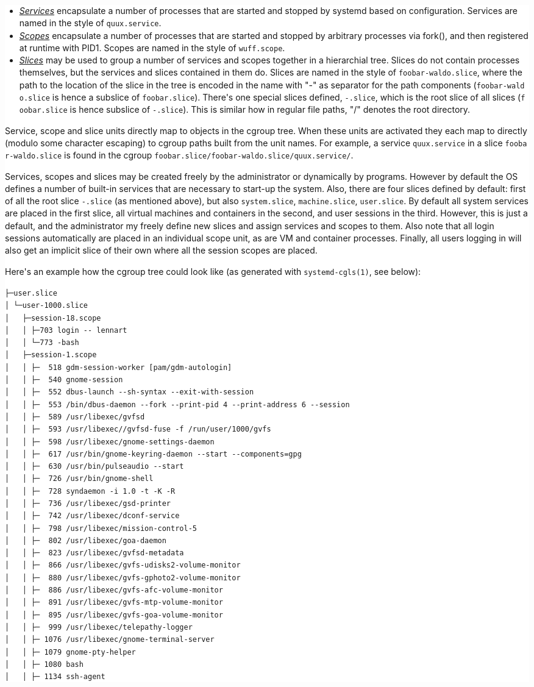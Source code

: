 - [_Services_](http://www.freedesktop.org/software/systemd/man/systemd.service.html) encapsulate a number of processes that are started and stopped by systemd based on configuration. Services are named in the style of `quux.service`.
- [_Scopes_](http://www.freedesktop.org/software/systemd/man/systemd.scope.html) encapsulate a number of processes that are started and stopped by arbitrary processes via fork(), and then registered at runtime with PID1. Scopes are named in the style of `wuff.scope`.
- [_Slices_](http://www.freedesktop.org/software/systemd/man/systemd.slice.html) may be used to group a number of services and scopes together in a hierarchial tree. Slices do not contain processes themselves, but the services and slices contained in them do. Slices are named in the style of `foobar-waldo.slice`, where the path to the location of the slice in the tree is encoded in the name with "-" as separator for the path components (`foobar-waldo.slice` is hence a subslice of `foobar.slice`). There's one special slices defined, `-.slice`, which is the root slice of all slices (`foobar.slice` is hence subslice of `-.slice`). This is similar how in regular file paths, "/" denotes the root directory.

Service, scope and slice units directly map to objects in the cgroup tree. When these units are activated they each map to directly (modulo some character escaping) to cgroup paths built from the unit names. For example, a service `quux.service` in a slice `foobar-waldo.slice` is found in the cgroup `foobar.slice/foobar-waldo.slice/quux.service/`.

Services, scopes and slices may be created freely by the administrator or dynamically by programs. However by default the OS defines a number of built-in services that are necessary to start-up the system. Also, there are four slices defined by default: first of all the root slice `-.slice` (as mentioned above), but also `system.slice`, `machine.slice`, `user.slice`. By default all system services are placed in the first slice, all virtual machines and containers in the second, and user sessions in the third. However, this is just a default, and the administrator my freely define new slices and assign services and scopes to them. Also note that all login sessions automatically are placed in an individual scope unit, as are VM and container processes. Finally, all users logging in will also get an implicit slice of their own where all the session scopes are placed.

Here's an example how the cgroup tree could look like (as generated with `systemd-cgls(1)`, see below):

```
├─user.slice
│ └─user-1000.slice
│   ├─session-18.scope
│   │ ├─703 login -- lennart
│   │ └─773 -bash
│   ├─session-1.scope
│   │ ├─  518 gdm-session-worker [pam/gdm-autologin]
│   │ ├─  540 gnome-session
│   │ ├─  552 dbus-launch --sh-syntax --exit-with-session
│   │ ├─  553 /bin/dbus-daemon --fork --print-pid 4 --print-address 6 --session
│   │ ├─  589 /usr/libexec/gvfsd
│   │ ├─  593 /usr/libexec//gvfsd-fuse -f /run/user/1000/gvfs
│   │ ├─  598 /usr/libexec/gnome-settings-daemon
│   │ ├─  617 /usr/bin/gnome-keyring-daemon --start --components=gpg
│   │ ├─  630 /usr/bin/pulseaudio --start
│   │ ├─  726 /usr/bin/gnome-shell
│   │ ├─  728 syndaemon -i 1.0 -t -K -R
│   │ ├─  736 /usr/libexec/gsd-printer
│   │ ├─  742 /usr/libexec/dconf-service
│   │ ├─  798 /usr/libexec/mission-control-5
│   │ ├─  802 /usr/libexec/goa-daemon
│   │ ├─  823 /usr/libexec/gvfsd-metadata
│   │ ├─  866 /usr/libexec/gvfs-udisks2-volume-monitor
│   │ ├─  880 /usr/libexec/gvfs-gphoto2-volume-monitor
│   │ ├─  886 /usr/libexec/gvfs-afc-volume-monitor
│   │ ├─  891 /usr/libexec/gvfs-mtp-volume-monitor
│   │ ├─  895 /usr/libexec/gvfs-goa-volume-monitor
│   │ ├─  999 /usr/libexec/telepathy-logger
│   │ ├─ 1076 /usr/libexec/gnome-terminal-server
│   │ ├─ 1079 gnome-pty-helper
│   │ ├─ 1080 bash
│   │ ├─ 1134 ssh-agent
```